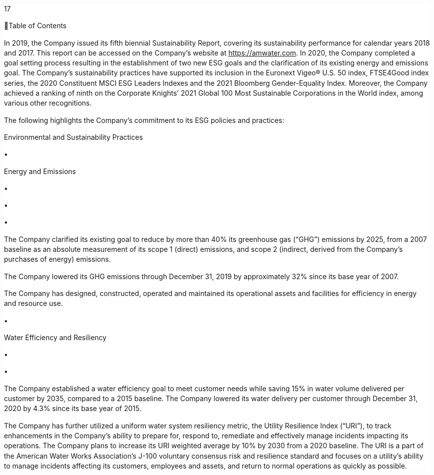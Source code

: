 17

Table of Contents

In 2019, the Company issued its fifth biennial Sustainability Report, covering its sustainability performance for calendar years 2018 and 2017. This report
can be accessed on the Company’s website at https://amwater.com. In 2020, the Company completed a goal setting process resulting in the establishment of two
new ESG goals and the clarification of its existing energy and emissions goal. The Company’s sustainability practices have supported its inclusion in the Euronext
Vigeo® U.S. 50 index, FTSE4Good index series, the 2020 Constituent MSCI ESG Leaders Indexes and the 2021 Bloomberg Gender-Equality Index. Moreover,
the Company achieved a ranking of ninth on the Corporate Knights’ 2021 Global 100 Most Sustainable Corporations in the World index, among various other
recognitions.

The following highlights the Company’s commitment to its ESG policies and practices:

Environmental and Sustainability Practices

•

Energy and Emissions

•

•

•

The Company clarified its existing goal to reduce by more than 40% its greenhouse gas (“GHG”) emissions by 2025, from a 2007 baseline as
an absolute measurement of its scope 1 (direct) emissions, and scope 2 (indirect, derived from the Company’s purchases of energy) emissions.

The Company lowered its GHG emissions through December 31, 2019 by approximately 32% since its base year of 2007.

The Company has designed, constructed, operated and maintained its operational assets and facilities for efficiency in energy and resource use.

•

Water Efficiency and Resiliency

•

•

The Company established a water efficiency goal to meet customer needs while saving 15% in water volume delivered per customer by 2035,
compared to a 2015 baseline. The Company lowered its water delivery per customer through December 31, 2020 by 4.3% since its base year
of 2015.

The Company has further utilized a uniform water system resiliency metric, the Utility Resilience Index (“URI”), to track enhancements in the
Company’s  ability  to  prepare  for,  respond  to,  remediate  and  effectively  manage  incidents  impacting  its  operations.  The  Company  plans  to
increase its URI weighted average by 10% by 2030 from a 2020 baseline. The URI is a part of the American Water Works Association’s J-100
voluntary consensus risk and resilience standard and focuses on a utility’s ability to manage incidents affecting its customers, employees and
assets, and return to normal operations as quickly as possible.
